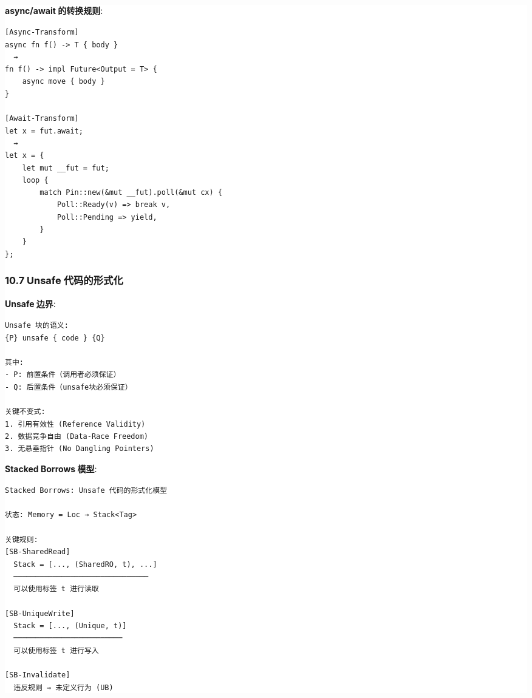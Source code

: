 **async/await 的转换规则**:

```text
[Async-Transform]
async fn f() -> T { body }
  ⇝
fn f() -> impl Future<Output = T> {
    async move { body }
}

[Await-Transform]
let x = fut.await;
  ⇝
let x = {
    let mut __fut = fut;
    loop {
        match Pin::new(&mut __fut).poll(&mut cx) {
            Poll::Ready(v) => break v,
            Poll::Pending => yield,
        }
    }
};
```

### 10.7 Unsafe 代码的形式化

**Unsafe 边界**:

```text
Unsafe 块的语义:
{P} unsafe { code } {Q}

其中:
- P: 前置条件（调用者必须保证）
- Q: 后置条件（unsafe块必须保证）

关键不变式:
1. 引用有效性 (Reference Validity)
2. 数据竞争自由 (Data-Race Freedom)  
3. 无悬垂指针 (No Dangling Pointers)
```

**Stacked Borrows 模型**:

```text
Stacked Borrows: Unsafe 代码的形式化模型

状态: Memory = Loc → Stack<Tag>

关键规则:
[SB-SharedRead]
  Stack = [..., (SharedRO, t), ...]
  ───────────────────────────────
  可以使用标签 t 进行读取

[SB-UniqueWrite]
  Stack = [..., (Unique, t)]
  ─────────────────────────
  可以使用标签 t 进行写入

[SB-Invalidate]
  违反规则 ⇒ 未定义行为 (UB)
```
